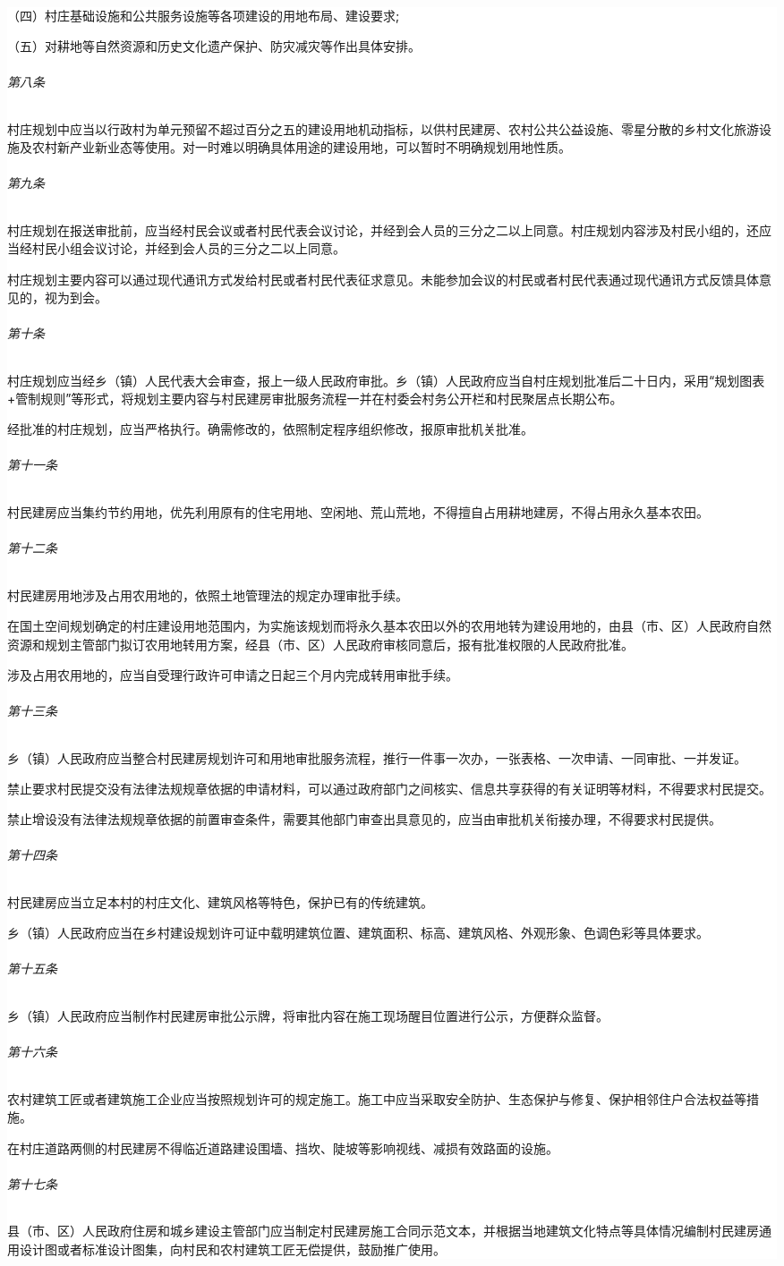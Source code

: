 （四）村庄基础设施和公共服务设施等各项建设的用地布局、建设要求;

（五）对耕地等自然资源和历史文化遗产保护、防灾减灾等作出具体安排。

###### 第八条

村庄规划中应当以行政村为单元预留不超过百分之五的建设用地机动指标，以供村民建房、农村公共公益设施、零星分散的乡村文化旅游设施及农村新产业新业态等使用。对一时难以明确具体用途的建设用地，可以暂时不明确规划用地性质。

###### 第九条

村庄规划在报送审批前，应当经村民会议或者村民代表会议讨论，并经到会人员的三分之二以上同意。村庄规划内容涉及村民小组的，还应当经村民小组会议讨论，并经到会人员的三分之二以上同意。

村庄规划主要内容可以通过现代通讯方式发给村民或者村民代表征求意见。未能参加会议的村民或者村民代表通过现代通讯方式反馈具体意见的，视为到会。

###### 第十条

村庄规划应当经乡（镇）人民代表大会审查，报上一级人民政府审批。乡（镇）人民政府应当自村庄规划批准后二十日内，采用“规划图表+管制规则”等形式，将规划主要内容与村民建房审批服务流程一并在村委会村务公开栏和村民聚居点长期公布。

经批准的村庄规划，应当严格执行。确需修改的，依照制定程序组织修改，报原审批机关批准。

###### 第十一条

村民建房应当集约节约用地，优先利用原有的住宅用地、空闲地、荒山荒地，不得擅自占用耕地建房，不得占用永久基本农田。

###### 第十二条

村民建房用地涉及占用农用地的，依照土地管理法的规定办理审批手续。

在国土空间规划确定的村庄建设用地范围内，为实施该规划而将永久基本农田以外的农用地转为建设用地的，由县（市、区）人民政府自然资源和规划主管部门拟订农用地转用方案，经县（市、区）人民政府审核同意后，报有批准权限的人民政府批准。

涉及占用农用地的，应当自受理行政许可申请之日起三个月内完成转用审批手续。

###### 第十三条

乡（镇）人民政府应当整合村民建房规划许可和用地审批服务流程，推行一件事一次办，一张表格、一次申请、一同审批、一并发证。

禁止要求村民提交没有法律法规规章依据的申请材料，可以通过政府部门之间核实、信息共享获得的有关证明等材料，不得要求村民提交。

禁止增设没有法律法规规章依据的前置审查条件，需要其他部门审查出具意见的，应当由审批机关衔接办理，不得要求村民提供。

###### 第十四条

村民建房应当立足本村的村庄文化、建筑风格等特色，保护已有的传统建筑。

乡（镇）人民政府应当在乡村建设规划许可证中载明建筑位置、建筑面积、标高、建筑风格、外观形象、色调色彩等具体要求。

###### 第十五条

乡（镇）人民政府应当制作村民建房审批公示牌，将审批内容在施工现场醒目位置进行公示，方便群众监督。

###### 第十六条

农村建筑工匠或者建筑施工企业应当按照规划许可的规定施工。施工中应当采取安全防护、生态保护与修复、保护相邻住户合法权益等措施。

在村庄道路两侧的村民建房不得临近道路建设围墙、挡坎、陡坡等影响视线、减损有效路面的设施。

###### 第十七条

县（市、区）人民政府住房和城乡建设主管部门应当制定村民建房施工合同示范文本，并根据当地建筑文化特点等具体情况编制村民建房通用设计图或者标准设计图集，向村民和农村建筑工匠无偿提供，鼓励推广使用。
